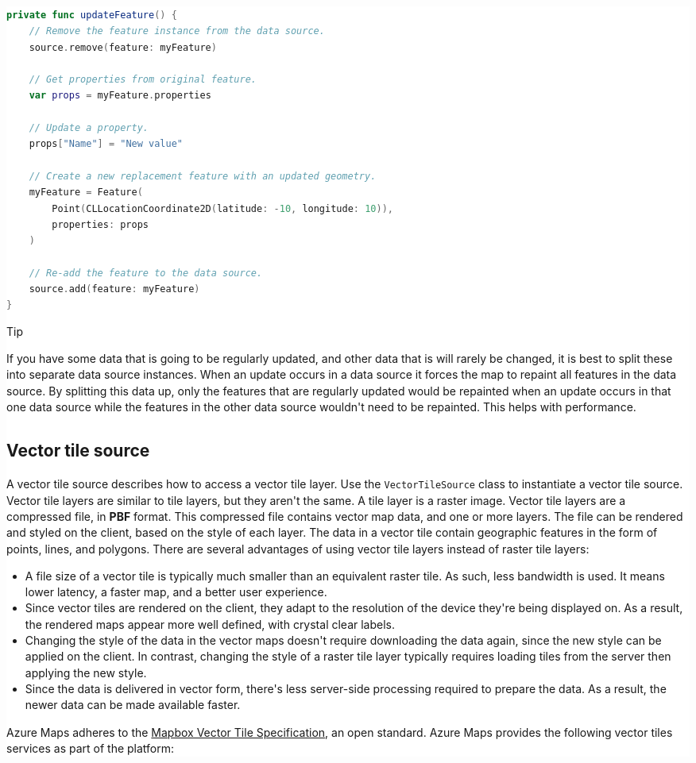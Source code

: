```swift
private func updateFeature() {
    // Remove the feature instance from the data source.
    source.remove(feature: myFeature)

    // Get properties from original feature.
    var props = myFeature.properties

    // Update a property.
    props["Name"] = "New value"

    // Create a new replacement feature with an updated geometry.
    myFeature = Feature(
        Point(CLLocationCoordinate2D(latitude: -10, longitude: 10)),
        properties: props
    )

    // Re-add the feature to the data source.
    source.add(feature: myFeature)
}
```

> [!TIP]
> If you have some data that is going to be regularly updated, and other data that is will rarely be changed, it is best to split these into separate data source instances. When an update occurs in a data source it forces the map to repaint all features in the data source. By splitting this data up, only the features that are regularly updated would be repainted when an update occurs in that one data source while the features in the other data source wouldn't need to be repainted. This helps with performance.

## Vector tile source

A vector tile source describes how to access a vector tile layer. Use the `VectorTileSource` class to instantiate a vector tile source. Vector tile layers are similar to tile layers, but they aren't the same. A tile layer is a raster image. Vector tile layers are a compressed file, in **PBF** format. This compressed file contains vector map data, and one or more layers. The file can be rendered and styled on the client, based on the style of each layer. The data in a vector tile contain geographic features in the form of points, lines, and polygons. There are several advantages of using vector tile layers instead of raster tile layers:

- A file size of a vector tile is typically much smaller than an equivalent raster tile. As such, less bandwidth is used. It means lower latency, a faster map, and a better user experience.
- Since vector tiles are rendered on the client, they adapt to the resolution of the device they're being displayed on. As a result, the rendered maps appear more well defined, with crystal clear labels.
- Changing the style of the data in the vector maps doesn't require downloading the data again, since the new style can be applied on the client. In contrast, changing the style of a raster tile layer typically requires loading tiles from the server then applying the new style.
- Since the data is delivered in vector form, there's less server-side processing required to prepare the data. As a result, the newer data can be made available faster.

Azure Maps adheres to the [Mapbox Vector Tile Specification](https://github.com/mapbox/vector-tile-spec), an open standard. Azure Maps provides the following vector tiles services as part of the platform:
